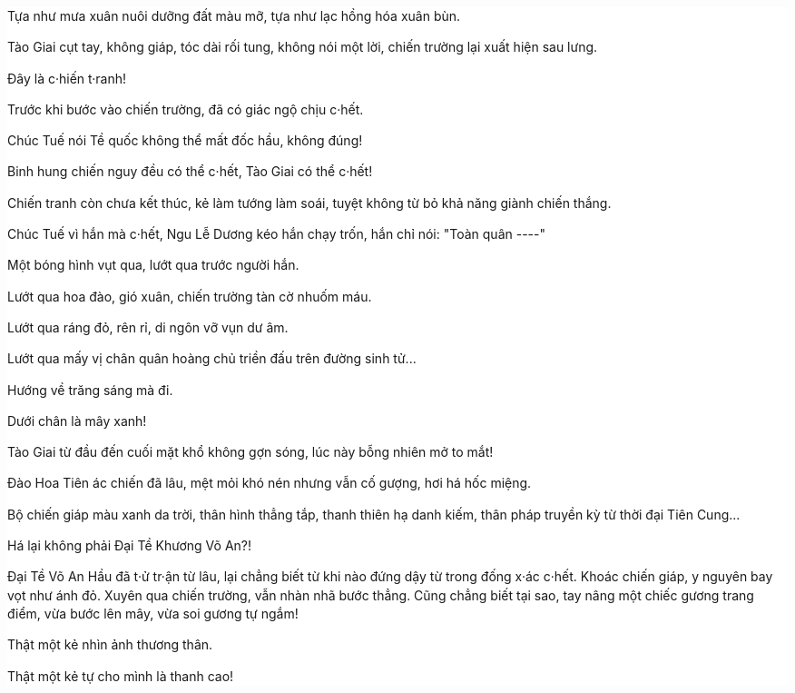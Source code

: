 Tựa như mưa xuân nuôi dưỡng đất màu mỡ, tựa như lạc hồng hóa xuân bùn.

Tào Giai cụt tay, không giáp, tóc dài rối tung, không nói một lời, chiến trường lại xuất hiện sau lưng.

Đây là c·hiến t·ranh!

Trước khi bước vào chiến trường, đã có giác ngộ chịu c·hết.

Chúc Tuế nói Tề quốc không thể mất đốc hầu, không đúng!

Binh hung chiến nguy đều có thể c·hết, Tào Giai có thể c·hết!

Chiến tranh còn chưa kết thúc, kẻ làm tướng làm soái, tuyệt không từ bỏ khả năng giành chiến thắng.

Chúc Tuế vì hắn mà c·hết, Ngu Lễ Dương kéo hắn chạy trốn, hắn chỉ nói: "Toàn quân ----"

Một bóng hình vụt qua, lướt qua trước người hắn.

Lướt qua hoa đào, gió xuân, chiến trường tàn cờ nhuốm máu.

Lướt qua ráng đỏ, rên rỉ, di ngôn vỡ vụn dư âm.

Lướt qua mấy vị chân quân hoàng chủ triền đấu trên đường sinh tử...

Hướng về trăng sáng mà đi.

Dưới chân là mây xanh!

Tào Giai từ đầu đến cuối mặt khổ không gợn sóng, lúc này bỗng nhiên mở to mắt!

Đào Hoa Tiên ác chiến đã lâu, mệt mỏi khó nén nhưng vẫn cố gượng, hơi há hốc miệng.

Bộ chiến giáp màu xanh da trời, thân hình thẳng tắp, thanh thiên hạ danh kiếm, thân pháp truyền kỳ từ thời đại Tiên Cung...

Há lại không phải Đại Tề Khương Võ An?!

Đại Tề Võ An Hầu đã t·ử tr·ận từ lâu, lại chẳng biết từ khi nào đứng dậy từ trong đống x·ác c·hết. Khoác chiến giáp, y nguyên bay vọt như ánh đỏ. Xuyên qua chiến trường, vẫn nhàn nhã bước thẳng. Cũng chẳng biết tại sao, tay nâng một chiếc gương trang điểm, vừa bước lên mây, vừa soi gương tự ngắm!

Thật một kẻ nhìn ảnh thương thân.

Thật một kẻ tự cho mình là thanh cao!